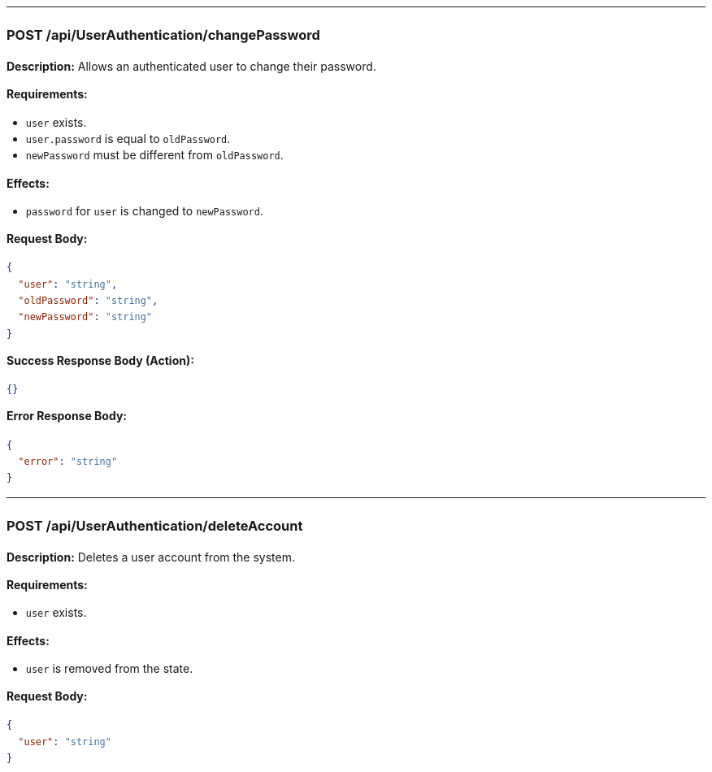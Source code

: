 ***

### POST /api/UserAuthentication/changePassword

**Description:** Allows an authenticated user to change their password.

**Requirements:**

* `user` exists.
* `user.password` is equal to `oldPassword`.
* `newPassword` must be different from `oldPassword`.

**Effects:**

* `password` for `user` is changed to `newPassword`.

**Request Body:**

```json
{
  "user": "string",
  "oldPassword": "string",
  "newPassword": "string"
}
```

**Success Response Body (Action):**

```json
{}
```

**Error Response Body:**

```json
{
  "error": "string"
}
```

***

### POST /api/UserAuthentication/deleteAccount

**Description:** Deletes a user account from the system.

**Requirements:**

* `user` exists.

**Effects:**

* `user` is removed from the state.

**Request Body:**

```json
{
  "user": "string"
}
```
